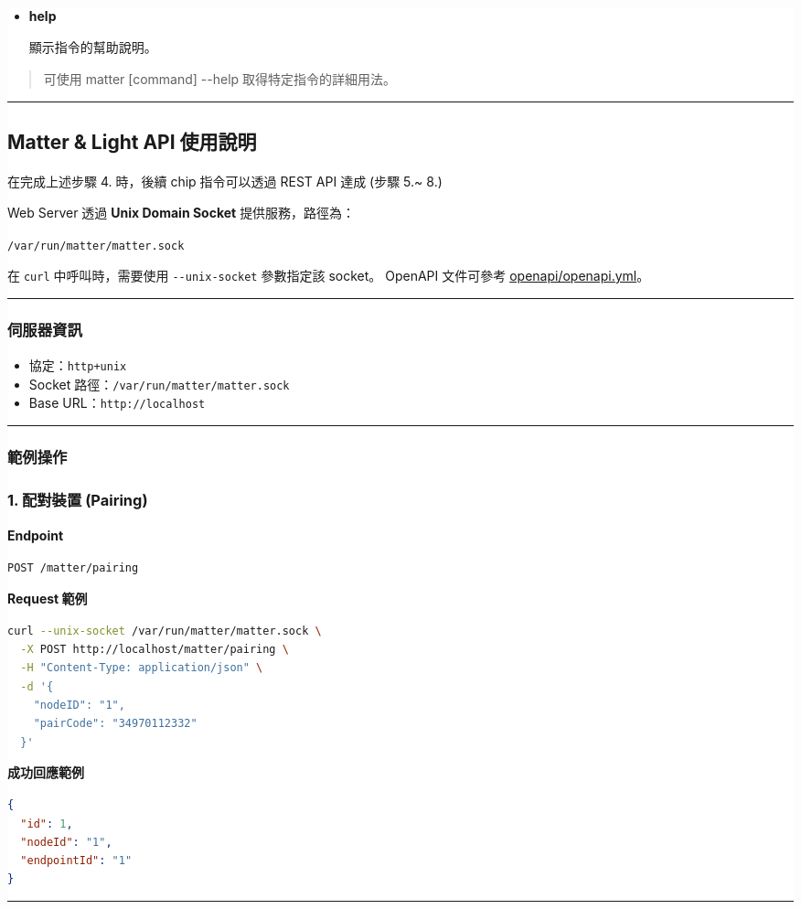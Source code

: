 - **help**
    
    顯示指令的幫助說明。
    

> 可使用 matter [command] --help 取得特定指令的詳細用法。
> 


---

## Matter & Light API 使用說明

在完成上述步驟 4. 時，後續 chip 指令可以透過 REST API 達成 (步驟 5.~ 8.)

Web Server 透過 **Unix Domain Socket** 提供服務，路徑為：

```
/var/run/matter/matter.sock
```

在 `curl` 中呼叫時，需要使用 `--unix-socket` 參數指定該 socket。
OpenAPI 文件可參考 [openapi/openapi.yml](openapi/openapi.yml)。

---

### 伺服器資訊

- 協定：`http+unix`
- Socket 路徑：`/var/run/matter/matter.sock`
- Base URL：`http://localhost`

---

### 範例操作

### 1. 配對裝置 (Pairing)

**Endpoint**

`POST /matter/pairing`

**Request 範例**

```bash
curl --unix-socket /var/run/matter/matter.sock \
  -X POST http://localhost/matter/pairing \
  -H "Content-Type: application/json" \
  -d '{
    "nodeID": "1",
    "pairCode": "34970112332"
  }'

```

**成功回應範例**

```json
{
  "id": 1,
  "nodeId": "1",
  "endpointId": "1"
}
```

---